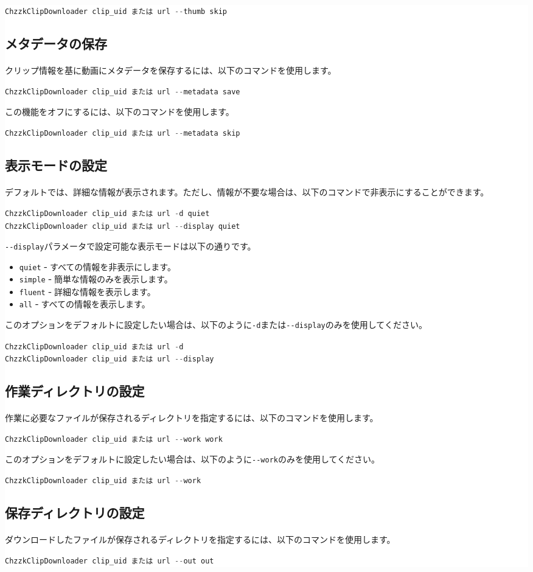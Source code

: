 ```powershell
ChzzkClipDownloader clip_uid または url --thumb skip
```

## メタデータの保存
クリップ情報を基に動画にメタデータを保存するには、以下のコマンドを使用します。

```powershell
ChzzkClipDownloader clip_uid または url --metadata save
```

この機能をオフにするには、以下のコマンドを使用します。

```powershell
ChzzkClipDownloader clip_uid または url --metadata skip
```

## 表示モードの設定
デフォルトでは、詳細な情報が表示されます。ただし、情報が不要な場合は、以下のコマンドで非表示にすることができます。

```powershell
ChzzkClipDownloader clip_uid または url -d quiet
ChzzkClipDownloader clip_uid または url --display quiet
```

`--display`パラメータで設定可能な表示モードは以下の通りです。

* `quiet` - すべての情報を非表示にします。
* `simple` - 簡単な情報のみを表示します。
* `fluent` - 詳細な情報を表示します。
* `all` - すべての情報を表示します。

このオプションをデフォルトに設定したい場合は、以下のように`-d`または`--display`のみを使用してください。

```powershell
ChzzkClipDownloader clip_uid または url -d
ChzzkClipDownloader clip_uid または url --display
```

## 作業ディレクトリの設定
作業に必要なファイルが保存されるディレクトリを指定するには、以下のコマンドを使用します。

```powershell
ChzzkClipDownloader clip_uid または url --work work
```

このオプションをデフォルトに設定したい場合は、以下のように`--work`のみを使用してください。

```powershell
ChzzkClipDownloader clip_uid または url --work
```

## 保存ディレクトリの設定
ダウンロードしたファイルが保存されるディレクトリを指定するには、以下のコマンドを使用します。

```powershell
ChzzkClipDownloader clip_uid または url --out out
```
